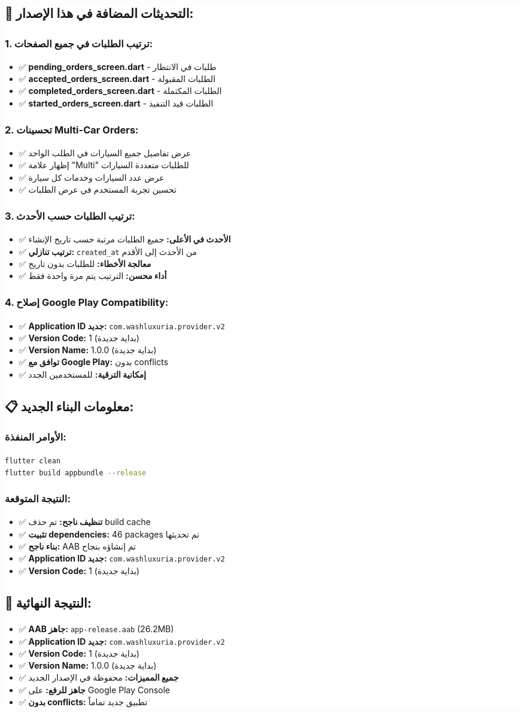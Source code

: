 ## 🔧 **التحديثات المضافة في هذا الإصدار:**

### **1. ترتيب الطلبات في جميع الصفحات:**
- ✅ **pending_orders_screen.dart** - طلبات في الانتظار
- ✅ **accepted_orders_screen.dart** - الطلبات المقبولة  
- ✅ **completed_orders_screen.dart** - الطلبات المكتملة
- ✅ **started_orders_screen.dart** - الطلبات قيد التنفيذ

### **2. تحسينات Multi-Car Orders:**
- ✅ عرض تفاصيل جميع السيارات في الطلب الواحد
- ✅ إظهار علامة "Multi" للطلبات متعددة السيارات
- ✅ عرض عدد السيارات وخدمات كل سيارة
- ✅ تحسين تجربة المستخدم في عرض الطلبات

### **3. ترتيب الطلبات حسب الأحدث:**
- ✅ **الأحدث في الأعلى:** جميع الطلبات مرتبة حسب تاريخ الإنشاء
- ✅ **ترتيب تنازلي:** `created_at` من الأحدث إلى الأقدم
- ✅ **معالجة الأخطاء:** للطلبات بدون تاريخ
- ✅ **أداء محسن:** الترتيب يتم مرة واحدة فقط

### **4. إصلاح Google Play Compatibility:**
- ✅ **Application ID جديد:** `com.washluxuria.provider.v2`
- ✅ **Version Code:** 1 (بداية جديدة)
- ✅ **Version Name:** 1.0.0 (بداية جديدة)
- ✅ **توافق مع Google Play:** بدون conflicts
- ✅ **إمكانية الترقية:** للمستخدمين الجدد

## 📋 **معلومات البناء الجديد:**

### **الأوامر المنفذة:**
```bash
flutter clean
flutter build appbundle --release
```

### **النتيجة المتوقعة:**
- ✅ **تنظيف ناجح:** تم حذف build cache
- ✅ **تثبيت dependencies:** 46 packages تم تحديثها
- ✅ **بناء ناجح:** AAB تم إنشاؤه بنجاح
- ✅ **Application ID جديد:** `com.washluxuria.provider.v2`
- ✅ **Version Code:** 1 (بداية جديدة)

## 🎯 **النتيجة النهائية:**

- ✅ **AAB جاهز:** `app-release.aab` (26.2MB)
- ✅ **Application ID جديد:** `com.washluxuria.provider.v2`
- ✅ **Version Code:** 1 (بداية جديدة)
- ✅ **Version Name:** 1.0.0 (بداية جديدة)
- ✅ **جميع المميزات:** محفوظة في الإصدار الجديد
- ✅ **جاهز للرفع:** على Google Play Console
- ✅ **بدون conflicts:** تطبيق جديد تماماً
